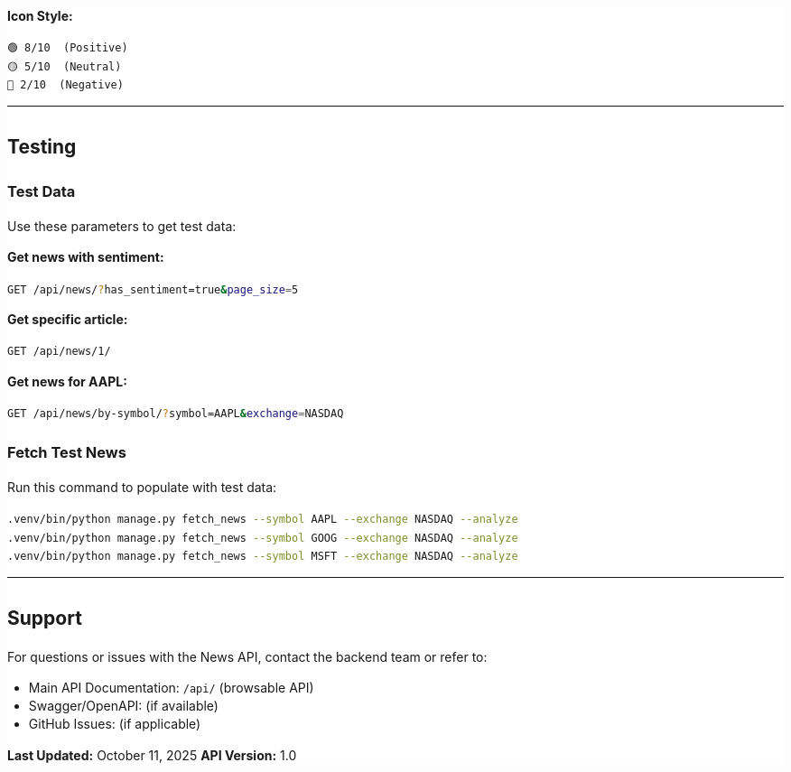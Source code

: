 **Icon Style:**
```
🟢 8/10  (Positive)
🟡 5/10  (Neutral)
🔴 2/10  (Negative)
```

---

## Testing

### Test Data
Use these parameters to get test data:

**Get news with sentiment:**
```bash
GET /api/news/?has_sentiment=true&page_size=5
```

**Get specific article:**
```bash
GET /api/news/1/
```

**Get news for AAPL:**
```bash
GET /api/news/by-symbol/?symbol=AAPL&exchange=NASDAQ
```

### Fetch Test News
Run this command to populate with test data:
```bash
.venv/bin/python manage.py fetch_news --symbol AAPL --exchange NASDAQ --analyze
.venv/bin/python manage.py fetch_news --symbol GOOG --exchange NASDAQ --analyze
.venv/bin/python manage.py fetch_news --symbol MSFT --exchange NASDAQ --analyze
```

---

## Support

For questions or issues with the News API, contact the backend team or refer to:
- Main API Documentation: `/api/` (browsable API)
- Swagger/OpenAPI: (if available)
- GitHub Issues: (if applicable)

**Last Updated:** October 11, 2025
**API Version:** 1.0
